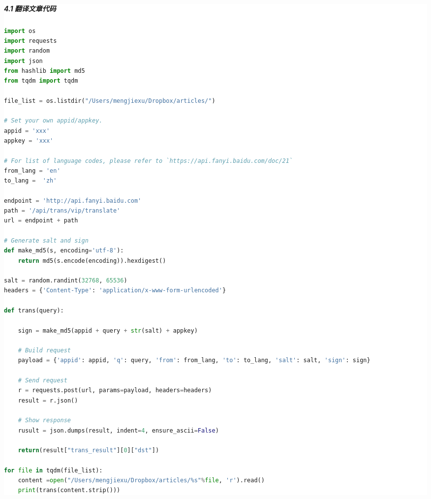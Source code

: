##### 4.1 翻译文章代码

```python
import os
import requests
import random
import json
from hashlib import md5
from tqdm import tqdm

file_list = os.listdir("/Users/mengjiexu/Dropbox/articles/")

# Set your own appid/appkey.
appid = 'xxx'
appkey = 'xxx'

# For list of language codes, please refer to `https://api.fanyi.baidu.com/doc/21`
from_lang = 'en'
to_lang =  'zh'

endpoint = 'http://api.fanyi.baidu.com'
path = '/api/trans/vip/translate'
url = endpoint + path

# Generate salt and sign
def make_md5(s, encoding='utf-8'):
    return md5(s.encode(encoding)).hexdigest()

salt = random.randint(32768, 65536)
headers = {'Content-Type': 'application/x-www-form-urlencoded'}

def trans(query):

	sign = make_md5(appid + query + str(salt) + appkey)

	# Build request
	payload = {'appid': appid, 'q': query, 'from': from_lang, 'to': to_lang, 'salt': salt, 'sign': sign}

	# Send request
	r = requests.post(url, params=payload, headers=headers)
	result = r.json()

	# Show response
	rusult = json.dumps(result, indent=4, ensure_ascii=False)

	return(result["trans_result"][0]["dst"])

for file in tqdm(file_list):
	content =open("/Users/mengjiexu/Dropbox/articles/%s"%file, 'r').read()
	print(trans(content.strip()))
```


[^1]: 写上对应的英语表达是确保读者理解的意思和我表达的意思不出现偏差而做的一个双重解释。
[^2]: 获取 WSJ Archive 信息需要购买 WSJ 账号，本文只做交流学习使用，不建议使用本文内容获利。